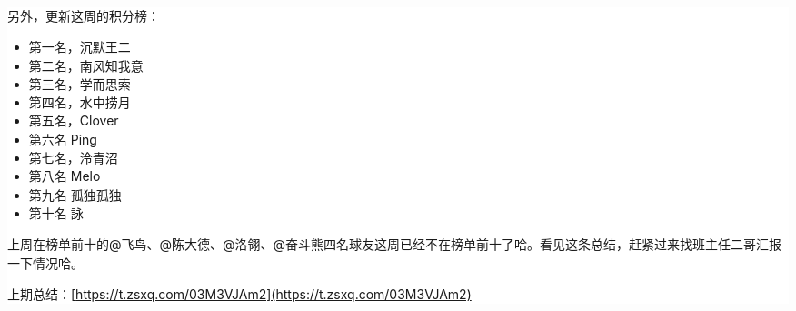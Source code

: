
另外，更新这周的积分榜：

- 第一名，沉默王二
- 第二名，南风知我意
- 第三名，学而思索
- 第四名，水中捞月
- 第五名，Clover
- 第六名 Ping
- 第七名，泠青沼
- 第八名  Melo
- 第九名 孤独孤独
- 第十名 詠

上周在榜单前十的@飞鸟、@陈大德、@洛翎、@奋斗熊四名球友这周已经不在榜单前十了哈。看见这条总结，赶紧过来找班主任二哥汇报一下情况哈。

上期总结：[https://t.zsxq.com/03M3VJAm2](https://t.zsxq.com/03M3VJAm2)
